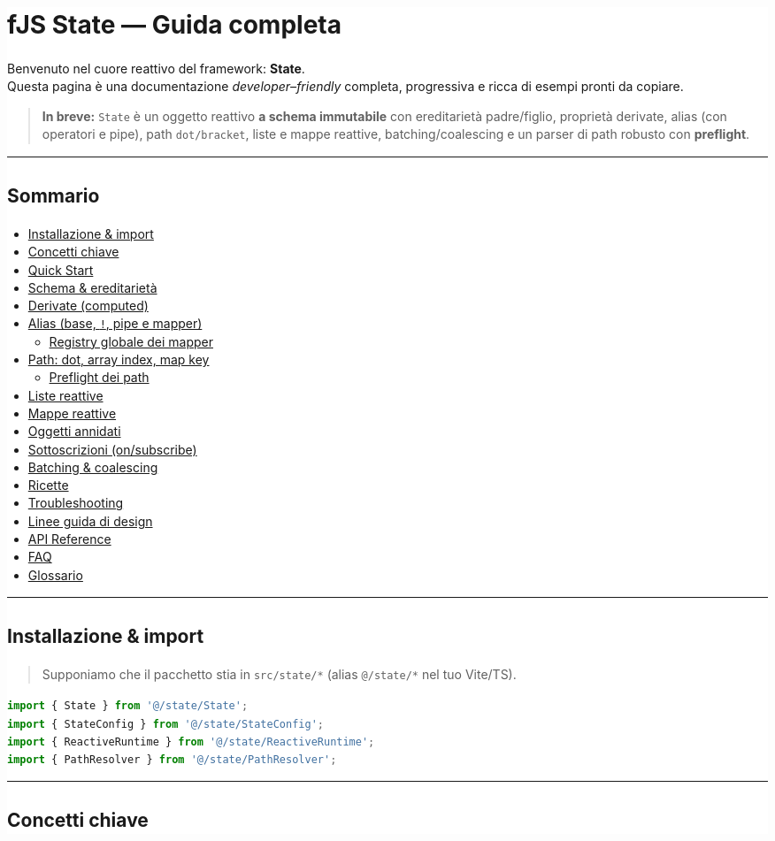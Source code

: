 # fJS State — Guida completa

Benvenuto nel cuore reattivo del framework: **State**.  
Questa pagina è una documentazione *developer–friendly* completa, progressiva e ricca di esempi pronti da copiare.

> **In breve:** `State` è un oggetto reattivo **a schema immutabile** con ereditarietà padre/figlio, proprietà derivate, alias (con operatori e pipe), path `dot/bracket`, liste e mappe reattive, batching/coalescing e un parser di path robusto con **preflight**.

---

## Sommario

- [Installazione & import](#installazione--import)
- [Concetti chiave](#concetti-chiave)
- [Quick Start](#quick-start)
- [Schema & ereditarietà](#schema--ereditarietà)
- [Derivate (computed)](#derivate-computed)
- [Alias (base, `!`, pipe e mapper)](#alias-base--pipe-e-mapper)
    - [Registry globale dei mapper](#registry-globale-dei-mapper)
- [Path: dot, array index, map key](#path-dot-array-index-map-key)
    - [Preflight dei path](#preflight-dei-path)
- [Liste reattive](#liste-reattive)
- [Mappe reattive](#mappe-reattive)
- [Oggetti annidati](#oggetti-annidati)
- [Sottoscrizioni (on/subscribe)](#sottoscrizioni-onsubscribe)
- [Batching & coalescing](#batching--coalescing)
- [Ricette](#ricette)
- [Troubleshooting](#troubleshooting)
- [Linee guida di design](#linee-guida-di-design)
- [API Reference](#api-reference)
- [FAQ](#faq)
- [Glossario](#glossario)

---

## Installazione & import

> Supponiamo che il pacchetto stia in `src/state/*` (alias `@/state/*` nel tuo Vite/TS).

```ts
import { State } from '@/state/State';
import { StateConfig } from '@/state/StateConfig';
import { ReactiveRuntime } from '@/state/ReactiveRuntime';
import { PathResolver } from '@/state/PathResolver';
```

---

## Concetti chiave
